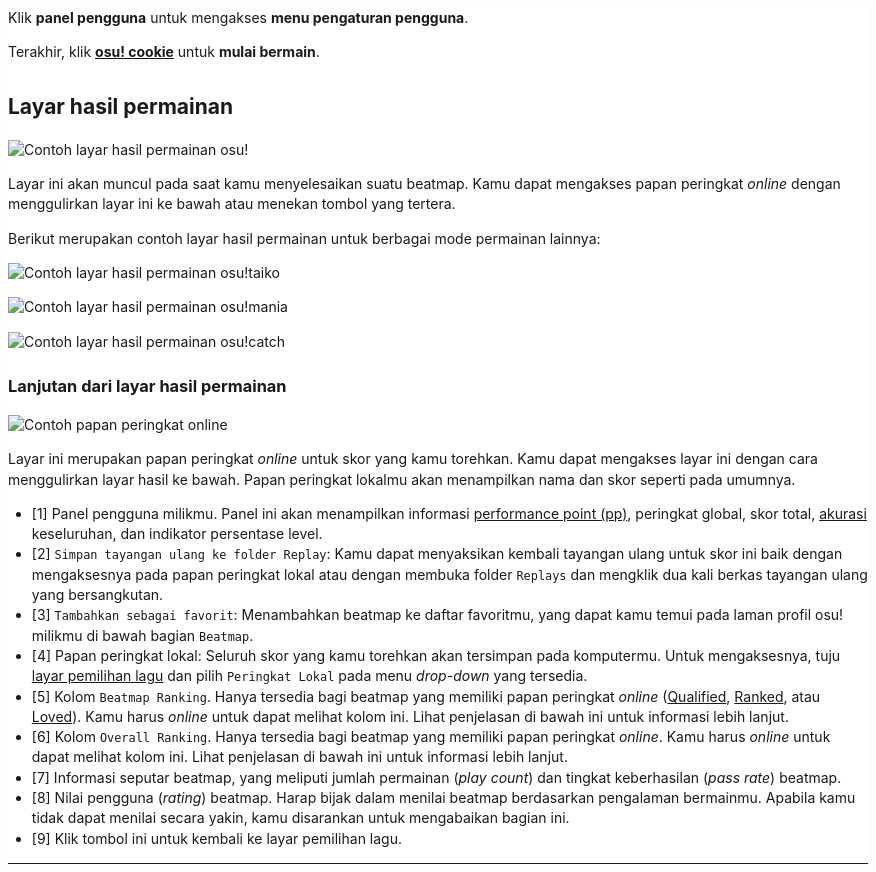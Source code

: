 Klik **panel pengguna** untuk mengakses **menu pengaturan pengguna**.

Terakhir, klik **[osu! cookie](/wiki/Client/Interface/Cookie)** untuk **mulai bermain**.

## Layar hasil permainan

![](img/results-osu.jpg "Contoh layar hasil permainan osu!")

Layar ini akan muncul pada saat kamu menyelesaikan suatu beatmap. Kamu dapat mengakses papan peringkat *online* dengan menggulirkan layar ini ke bawah atau menekan tombol yang tertera.

Berikut merupakan contoh layar hasil permainan untuk berbagai mode permainan lainnya:

![](img/results-taiko.jpg "Contoh layar hasil permainan osu!taiko")

![](img/results-mania.jpg "Contoh layar hasil permainan osu!mania")

![](img/results-catch.jpg "Contoh layar hasil permainan osu!catch")

### Lanjutan dari layar hasil permainan

![](img/extended-results-screen.jpg "Contoh papan peringkat online")

Layar ini merupakan papan peringkat *online* untuk skor yang kamu torehkan. Kamu dapat mengakses layar ini dengan cara menggulirkan layar hasil ke bawah. Papan peringkat lokalmu akan menampilkan nama dan skor seperti pada umumnya.

- \[1\] Panel pengguna milikmu. Panel ini akan menampilkan informasi [performance point (pp)](/wiki/Performance_points), peringkat global, skor total, [akurasi](/wiki/Gameplay/Accuracy) keseluruhan, dan indikator persentase level.
- \[2\] `Simpan tayangan ulang ke folder Replay`: Kamu dapat menyaksikan kembali tayangan ulang untuk skor ini baik dengan mengaksesnya pada papan peringkat lokal atau dengan membuka folder `Replays` dan mengklik dua kali berkas tayangan ulang yang bersangkutan.
- \[3\] `Tambahkan sebagai favorit`: Menambahkan beatmap ke daftar favoritmu, yang dapat kamu temui pada laman profil osu! milikmu di bawah bagian `Beatmap`.
- \[4\] Papan peringkat lokal: Seluruh skor yang kamu torehkan akan tersimpan pada komputermu. Untuk mengaksesnya, tuju [layar pemilihan lagu](#pemilihan-lagu) dan pilih `Peringkat Lokal` pada menu *drop-down* yang tersedia.
- \[5\] Kolom `Beatmap Ranking`. Hanya tersedia bagi beatmap yang memiliki papan peringkat *online* ([Qualified](/wiki/Beatmap/Category#qualified), [Ranked](/wiki/Beatmap/Category#ranked), atau [Loved](/wiki/Beatmap/Category#loved)). Kamu harus *online* untuk dapat melihat kolom ini. Lihat penjelasan di bawah ini untuk informasi lebih lanjut.
- \[6\] Kolom `Overall Ranking`. Hanya tersedia bagi beatmap yang memiliki papan peringkat *online*. Kamu harus *online* untuk dapat melihat kolom ini. Lihat penjelasan di bawah ini untuk informasi lebih lanjut.
- \[7\] Informasi seputar beatmap, yang meliputi jumlah permainan (*play count*) dan tingkat keberhasilan (*pass rate*) beatmap.
- \[8\] Nilai pengguna (*rating*) beatmap. Harap bijak dalam menilai beatmap berdasarkan pengalaman bermainmu. Apabila kamu tidak dapat menilai secara yakin, kamu disarankan untuk mengabaikan bagian ini.
- \[9\] Klik tombol ini untuk kembali ke layar pemilihan lagu.

---